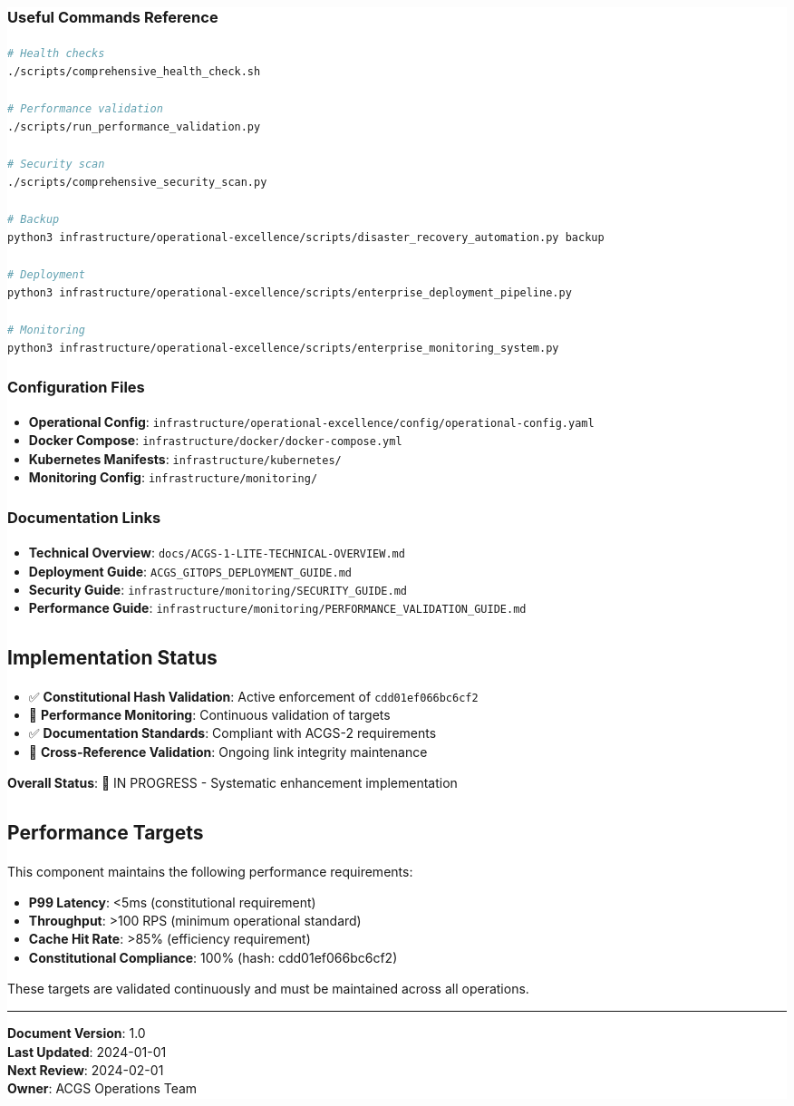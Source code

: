 ### Useful Commands Reference

```bash
# Health checks
./scripts/comprehensive_health_check.sh

# Performance validation
./scripts/run_performance_validation.py

# Security scan
./scripts/comprehensive_security_scan.py

# Backup
python3 infrastructure/operational-excellence/scripts/disaster_recovery_automation.py backup

# Deployment
python3 infrastructure/operational-excellence/scripts/enterprise_deployment_pipeline.py

# Monitoring
python3 infrastructure/operational-excellence/scripts/enterprise_monitoring_system.py
```

### Configuration Files

- **Operational Config**: `infrastructure/operational-excellence/config/operational-config.yaml`
- **Docker Compose**: `infrastructure/docker/docker-compose.yml`
- **Kubernetes Manifests**: `infrastructure/kubernetes/`
- **Monitoring Config**: `infrastructure/monitoring/`

### Documentation Links

- **Technical Overview**: `docs/ACGS-1-LITE-TECHNICAL-OVERVIEW.md`
- **Deployment Guide**: `ACGS_GITOPS_DEPLOYMENT_GUIDE.md`
- **Security Guide**: `infrastructure/monitoring/SECURITY_GUIDE.md`
- **Performance Guide**: `infrastructure/monitoring/PERFORMANCE_VALIDATION_GUIDE.md`



## Implementation Status

- ✅ **Constitutional Hash Validation**: Active enforcement of `cdd01ef066bc6cf2`
- 🔄 **Performance Monitoring**: Continuous validation of targets
- ✅ **Documentation Standards**: Compliant with ACGS-2 requirements
- 🔄 **Cross-Reference Validation**: Ongoing link integrity maintenance

**Overall Status**: 🔄 IN PROGRESS - Systematic enhancement implementation

## Performance Targets

This component maintains the following performance requirements:

- **P99 Latency**: <5ms (constitutional requirement)
- **Throughput**: >100 RPS (minimum operational standard)
- **Cache Hit Rate**: >85% (efficiency requirement)
- **Constitutional Compliance**: 100% (hash: cdd01ef066bc6cf2)

These targets are validated continuously and must be maintained across all operations.

---

**Document Version**: 1.0  
**Last Updated**: 2024-01-01  
**Next Review**: 2024-02-01  
**Owner**: ACGS Operations Team
